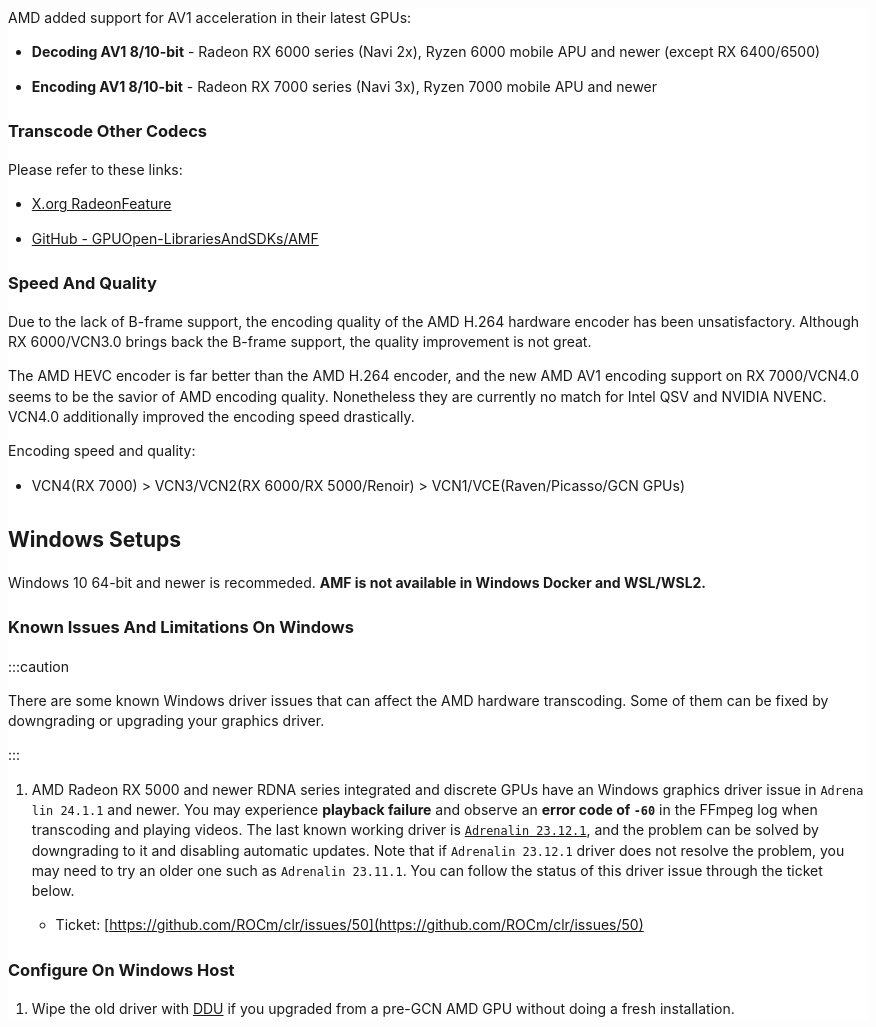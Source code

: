 AMD added support for AV1 acceleration in their latest GPUs:

- **Decoding AV1 8/10-bit** - Radeon RX 6000 series (Navi 2x), Ryzen 6000 mobile APU and newer (except RX 6400/6500)

- **Encoding AV1 8/10-bit** - Radeon RX 7000 series (Navi 3x), Ryzen 7000 mobile APU and newer

### Transcode Other Codecs

Please refer to these links:

- [X.org RadeonFeature](https://www.x.org/wiki/RadeonFeature/)

- [GitHub - GPUOpen-LibrariesAndSDKs/AMF](https://github.com/GPUOpen-LibrariesAndSDKs/AMF)

### Speed And Quality

Due to the lack of B-frame support, the encoding quality of the AMD H.264 hardware encoder has been unsatisfactory. Although RX 6000/VCN3.0 brings back the B-frame support, the quality improvement is not great.

The AMD HEVC encoder is far better than the AMD H.264 encoder, and the new AMD AV1 encoding support on RX 7000/VCN4.0 seems to be the savior of AMD encoding quality. Nonetheless they are currently no match for Intel QSV and NVIDIA NVENC. VCN4.0 additionally improved the encoding speed drastically.

Encoding speed and quality:

- VCN4(RX 7000) > VCN3/VCN2(RX 6000/RX 5000/Renoir) > VCN1/VCE(Raven/Picasso/GCN GPUs)

## Windows Setups

Windows 10 64-bit and newer is recommeded. **AMF is not available in Windows Docker and WSL/WSL2.**

### Known Issues And Limitations On Windows

:::caution

There are some known Windows driver issues that can affect the AMD hardware transcoding. Some of them can be fixed by downgrading or upgrading your graphics driver.

:::

1. AMD Radeon RX 5000 and newer RDNA series integrated and discrete GPUs have an Windows graphics driver issue in `Adrenalin 24.1.1` and newer. You may experience **playback failure** and observe an **error code of `-60`** in the FFmpeg log when transcoding and playing videos. The last known working driver is [`Adrenalin 23.12.1`](https://www.amd.com/en/support/kb/release-notes/rn-rad-win-23-12-1), and the problem can be solved by downgrading to it and disabling automatic updates. Note that if `Adrenalin 23.12.1` driver does not resolve the problem, you may need to try an older one such as `Adrenalin 23.11.1`. You can follow the status of this driver issue through the ticket below.

   - Ticket: [https://github.com/ROCm/clr/issues/50](https://github.com/ROCm/clr/issues/50)

### Configure On Windows Host

1. Wipe the old driver with [DDU](https://www.wagnardsoft.com/) if you upgraded from a pre-GCN AMD GPU without doing a fresh installation.
